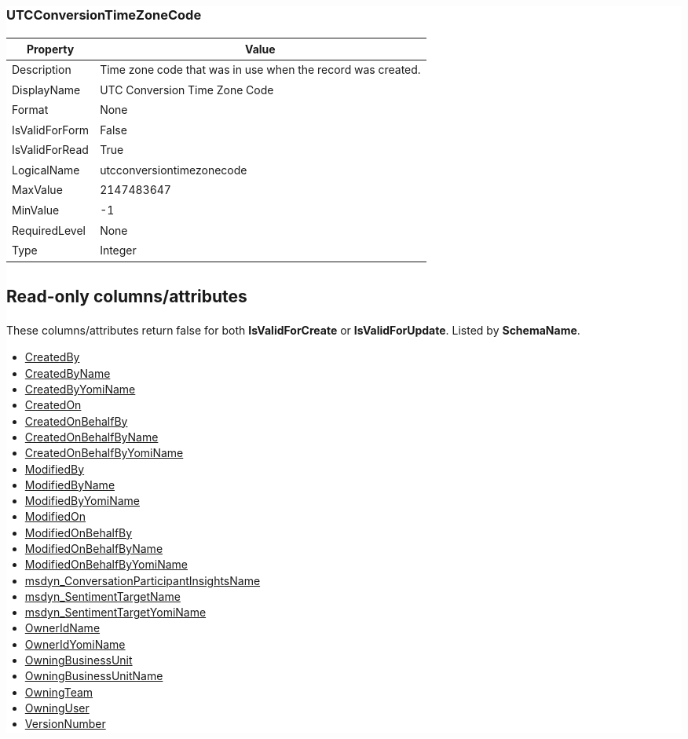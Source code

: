 
### <a name="BKMK_UTCConversionTimeZoneCode"></a> UTCConversionTimeZoneCode

|Property|Value|
|--------|-----|
|Description|Time zone code that was in use when the record was created.|
|DisplayName|UTC Conversion Time Zone Code|
|Format|None|
|IsValidForForm|False|
|IsValidForRead|True|
|LogicalName|utcconversiontimezonecode|
|MaxValue|2147483647|
|MinValue|-1|
|RequiredLevel|None|
|Type|Integer|

<a name="read-only-attributes"></a>

## Read-only columns/attributes

These columns/attributes return false for both **IsValidForCreate** or **IsValidForUpdate**. Listed by **SchemaName**.

- [CreatedBy](#BKMK_CreatedBy)
- [CreatedByName](#BKMK_CreatedByName)
- [CreatedByYomiName](#BKMK_CreatedByYomiName)
- [CreatedOn](#BKMK_CreatedOn)
- [CreatedOnBehalfBy](#BKMK_CreatedOnBehalfBy)
- [CreatedOnBehalfByName](#BKMK_CreatedOnBehalfByName)
- [CreatedOnBehalfByYomiName](#BKMK_CreatedOnBehalfByYomiName)
- [ModifiedBy](#BKMK_ModifiedBy)
- [ModifiedByName](#BKMK_ModifiedByName)
- [ModifiedByYomiName](#BKMK_ModifiedByYomiName)
- [ModifiedOn](#BKMK_ModifiedOn)
- [ModifiedOnBehalfBy](#BKMK_ModifiedOnBehalfBy)
- [ModifiedOnBehalfByName](#BKMK_ModifiedOnBehalfByName)
- [ModifiedOnBehalfByYomiName](#BKMK_ModifiedOnBehalfByYomiName)
- [msdyn_ConversationParticipantInsightsName](#BKMK_msdyn_ConversationParticipantInsightsName)
- [msdyn_SentimentTargetName](#BKMK_msdyn_SentimentTargetName)
- [msdyn_SentimentTargetYomiName](#BKMK_msdyn_SentimentTargetYomiName)
- [OwnerIdName](#BKMK_OwnerIdName)
- [OwnerIdYomiName](#BKMK_OwnerIdYomiName)
- [OwningBusinessUnit](#BKMK_OwningBusinessUnit)
- [OwningBusinessUnitName](#BKMK_OwningBusinessUnitName)
- [OwningTeam](#BKMK_OwningTeam)
- [OwningUser](#BKMK_OwningUser)
- [VersionNumber](#BKMK_VersionNumber)
